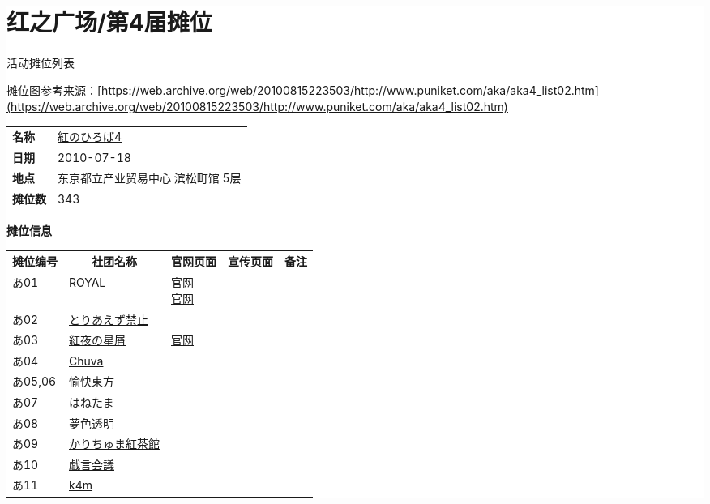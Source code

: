 # 红之广场/第4届摊位



活动摊位列表

  
摊位图参考来源：[https://web.archive.org/web/20100815223503/http://www.puniket.com/aka/aka4_list02.htm](https://web.archive.org/web/20100815223503/http://www.puniket.com/aka/aka4_list02.htm)
  
  
  

  


<table>

<tbody><tr>
<td><b>名称</b></td>
<td><a href="/%E7%BA%A2%E4%B9%8B%E5%B9%BF%E5%9C%BA#4" title="红之广场">紅のひろば4</a>
</td></tr>
<tr>
<td><b>日期</b></td>
<td>2010-07-18
</td></tr>
<tr>
<td><b>地点</b></td>
<td>东京都立产业贸易中心 滨松町馆 5层
</td></tr>
<tr>
<td><b>摊位数</b></td>
<td>343
</td></tr></tbody></table>


 **摊位信息**   

<table><tbody><tr><th>摊位编号</th><th>社团名称</th><th>官网页面</th><th>宣传页面</th><th>备注</th></tr><tr><td id="ROYAL">あ01</td><td><a href="./ROYAL.md" title="ROYAL">ROYAL</a></td><td><a rel="nofollow" class="external text" href="https://rindll.tumblr.com/">官网</a><br><a rel="nofollow" class="external text" href="http://royal869.web.fc2.com/">官网</a></td><td></td><td></td></tr>
<tr><td id="とりあえず禁止">あ02</td><td><a href="/index.php?title=%E3%81%A8%E3%82%8A%E3%81%82%E3%81%88%E3%81%9A%E7%A6%81%E6%AD%A2&amp;action=edit&amp;redlink=1" class="new" title="とりあえず禁止（页面不存在）">とりあえず禁止</a></td><td></td><td></td><td></td></tr>
<tr><td id="紅夜の星屑">あ03</td><td><a href="./紅夜の星屑.md" title="紅夜の星屑">紅夜の星屑</a></td><td><a rel="nofollow" class="external text" href="http://nekomiko1223.blog3.fc2.com/">官网</a></td><td></td><td></td></tr>
<tr><td id="Chuva">あ04</td><td><a href="/index.php?title=Chuva&amp;action=edit&amp;redlink=1" class="new" title="Chuva（页面不存在）">Chuva</a></td><td></td><td></td><td></td></tr>
<tr><td id="愉快東方">あ05,06</td><td><a href="/index.php?title=%E6%84%89%E5%BF%AB%E6%9D%B1%E6%96%B9&amp;action=edit&amp;redlink=1" class="new" title="愉快東方（页面不存在）">愉快東方</a></td><td></td><td></td><td></td></tr>
<tr><td id="はねたま">あ07</td><td><a href="/index.php?title=%E3%81%AF%E3%81%AD%E3%81%9F%E3%81%BE&amp;action=edit&amp;redlink=1" class="new" title="はねたま（页面不存在）">はねたま</a></td><td></td><td></td><td></td></tr>
<tr><td id="夢色透明">あ08</td><td><a href="/index.php?title=%E5%A4%A2%E8%89%B2%E9%80%8F%E6%98%8E&amp;action=edit&amp;redlink=1" class="new" title="夢色透明（页面不存在）">夢色透明</a></td><td></td><td></td><td></td></tr>
<tr><td id="かりちゅま紅茶館">あ09</td><td><a href="/index.php?title=%E3%81%8B%E3%82%8A%E3%81%A1%E3%82%85%E3%81%BE%E7%B4%85%E8%8C%B6%E9%A4%A8&amp;action=edit&amp;redlink=1" class="new" title="かりちゅま紅茶館（页面不存在）">かりちゅま紅茶館</a></td><td></td><td></td><td></td></tr>
<tr><td id="戯言会議">あ10</td><td><a href="/index.php?title=%E6%88%AF%E8%A8%80%E4%BC%9A%E8%AD%B0&amp;action=edit&amp;redlink=1" class="new" title="戯言会議（页面不存在）">戯言会議</a></td><td></td><td></td><td></td></tr>
<tr><td id="k4m">あ11</td><td><a href="/index.php?title=k4m&amp;action=edit&amp;redlink=1" class="new" title="k4m（页面不存在）">k4m</a></td><td></td><td></td><td></td></tr>